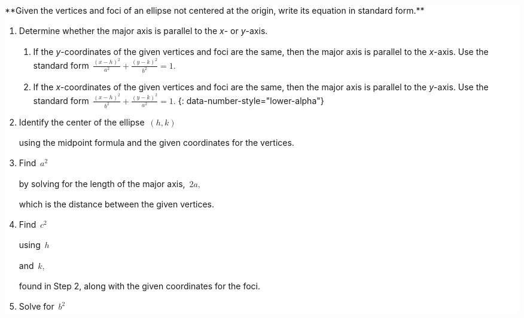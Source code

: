 
</div>

<div data-type="note" data-has-label="true" class="precalculus howto" data-label="How To" markdown="1">
**Given the vertices and foci of an ellipse not centered at the origin, write its equation in standard form.**

1.  Determine whether the major axis is parallel to the *x*- or *y*-axis.
    1.  If the *y*-coordinates of the given vertices and foci are the same, then the major axis is parallel to the *x*-axis. Use the standard form
        <math xmlns="http://www.w3.org/1998/Math/MathML"> <mrow> <mtext> </mtext><mfrac> <mrow> <msup> <mrow> <mrow><mo>(</mo> <mrow> <mi>x</mi><mo>−</mo><mi>h</mi> </mrow> <mo>)</mo></mrow> </mrow> <mn>2</mn> </msup> </mrow> <mrow> <msup> <mi>a</mi> <mn>2</mn> </msup> </mrow> </mfrac> <mo>+</mo><mfrac> <mrow> <msup> <mrow> <mrow><mo>(</mo> <mrow> <mi>y</mi><mo>−</mo><mi>k</mi> </mrow> <mo>)</mo></mrow> </mrow> <mn>2</mn> </msup> </mrow> <mrow> <msup> <mi>b</mi> <mn>2</mn> </msup> </mrow> </mfrac> <mo>=</mo><mn>1.</mn> </mrow> </math>
    
    2.  If the *x*-coordinates of the given vertices and foci are the same, then the major axis is parallel to the *y*-axis. Use the standard form
        <math xmlns="http://www.w3.org/1998/Math/MathML"> <mrow> <mtext> </mtext><mfrac> <mrow> <msup> <mrow> <mrow><mo>(</mo> <mrow> <mi>x</mi><mo>−</mo><mi>h</mi> </mrow> <mo>)</mo></mrow> </mrow> <mn>2</mn> </msup> </mrow> <mrow> <msup> <mi>b</mi> <mn>2</mn> </msup> </mrow> </mfrac> <mo>+</mo><mfrac> <mrow> <msup> <mrow> <mrow><mo>(</mo> <mrow> <mi>y</mi><mo>−</mo><mi>k</mi> </mrow> <mo>)</mo></mrow> </mrow> <mn>2</mn> </msup> </mrow> <mrow> <msup> <mi>a</mi> <mn>2</mn> </msup> </mrow> </mfrac> <mo>=</mo><mn>1.</mn> </mrow> </math>
    {: data-number-style="lower-alpha"}

2.  Identify the center of the ellipse
    <math xmlns="http://www.w3.org/1998/Math/MathML"> <mrow> <mtext> </mtext><mrow><mo>(</mo> <mrow> <mi>h</mi><mo>,</mo><mi>k</mi> </mrow> <mo>)</mo></mrow><mtext> </mtext> </mrow> </math>
    
    using the midpoint formula and the given coordinates for the vertices.
3.  Find
    <math xmlns="http://www.w3.org/1998/Math/MathML"> <mrow> <mtext> </mtext><msup> <mi>a</mi> <mn>2</mn> </msup> <mtext> </mtext> </mrow> </math>
    
    by solving for the length of the major axis,
    <math xmlns="http://www.w3.org/1998/Math/MathML"> <mrow> <mtext> </mtext><mn>2</mn><mi>a</mi><mo>,</mo> </mrow> </math>
    
    which is the distance between the given vertices.
4.  Find
    <math xmlns="http://www.w3.org/1998/Math/MathML"> <mrow> <mtext> </mtext><msup> <mi>c</mi> <mn>2</mn> </msup> <mtext> </mtext> </mrow> </math>
    
    using
    <math xmlns="http://www.w3.org/1998/Math/MathML"> <mrow> <mtext> </mtext><mi>h</mi><mtext> </mtext> </mrow> </math>
    
    and
    <math xmlns="http://www.w3.org/1998/Math/MathML"> <mrow> <mtext> </mtext><mi>k</mi><mo>,</mo> </mrow> </math>
    
    found in Step 2, along with the given coordinates for the foci.
5.  Solve for
    <math xmlns="http://www.w3.org/1998/Math/MathML"> <mrow> <mtext> </mtext><msup> <mi>b</mi> <mn>2</mn> </msup> <mtext> </mtext> </mrow> </math>
    